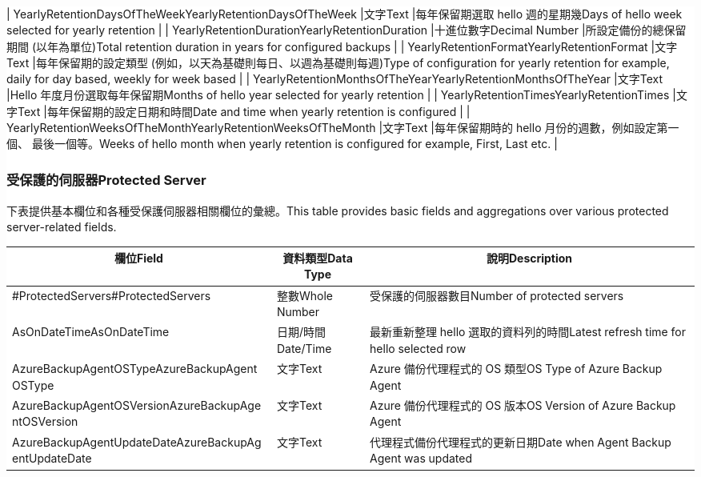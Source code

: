 | <span data-ttu-id="eb76a-345">YearlyRetentionDaysOfTheWeek</span><span class="sxs-lookup"><span data-stu-id="eb76a-345">YearlyRetentionDaysOfTheWeek</span></span> |<span data-ttu-id="eb76a-346">文字</span><span class="sxs-lookup"><span data-stu-id="eb76a-346">Text</span></span> |<span data-ttu-id="eb76a-347">每年保留期選取 hello 週的星期幾</span><span class="sxs-lookup"><span data-stu-id="eb76a-347">Days of hello week selected for yearly retention</span></span> |
| <span data-ttu-id="eb76a-348">YearlyRetentionDuration</span><span class="sxs-lookup"><span data-stu-id="eb76a-348">YearlyRetentionDuration</span></span> |<span data-ttu-id="eb76a-349">十進位數字</span><span class="sxs-lookup"><span data-stu-id="eb76a-349">Decimal Number</span></span> |<span data-ttu-id="eb76a-350">所設定備份的總保留期間 (以年為單位)</span><span class="sxs-lookup"><span data-stu-id="eb76a-350">Total retention duration in years for configured backups</span></span> |
| <span data-ttu-id="eb76a-351">YearlyRetentionFormat</span><span class="sxs-lookup"><span data-stu-id="eb76a-351">YearlyRetentionFormat</span></span> |<span data-ttu-id="eb76a-352">文字</span><span class="sxs-lookup"><span data-stu-id="eb76a-352">Text</span></span> |<span data-ttu-id="eb76a-353">每年保留期的設定類型 (例如，以天為基礎則每日、以週為基礎則每週)</span><span class="sxs-lookup"><span data-stu-id="eb76a-353">Type of configuration for yearly retention for example, daily for day based, weekly for week based</span></span> |
| <span data-ttu-id="eb76a-354">YearlyRetentionMonthsOfTheYear</span><span class="sxs-lookup"><span data-stu-id="eb76a-354">YearlyRetentionMonthsOfTheYear</span></span> |<span data-ttu-id="eb76a-355">文字</span><span class="sxs-lookup"><span data-stu-id="eb76a-355">Text</span></span> |<span data-ttu-id="eb76a-356">Hello 年度月份選取每年保留期</span><span class="sxs-lookup"><span data-stu-id="eb76a-356">Months of hello year selected for yearly retention</span></span> |
| <span data-ttu-id="eb76a-357">YearlyRetentionTimes</span><span class="sxs-lookup"><span data-stu-id="eb76a-357">YearlyRetentionTimes</span></span> |<span data-ttu-id="eb76a-358">文字</span><span class="sxs-lookup"><span data-stu-id="eb76a-358">Text</span></span> |<span data-ttu-id="eb76a-359">每年保留期的設定日期和時間</span><span class="sxs-lookup"><span data-stu-id="eb76a-359">Date and time when yearly retention is configured</span></span> |
| <span data-ttu-id="eb76a-360">YearlyRetentionWeeksOfTheMonth</span><span class="sxs-lookup"><span data-stu-id="eb76a-360">YearlyRetentionWeeksOfTheMonth</span></span> |<span data-ttu-id="eb76a-361">文字</span><span class="sxs-lookup"><span data-stu-id="eb76a-361">Text</span></span> |<span data-ttu-id="eb76a-362">每年保留期時的 hello 月份的週數，例如設定第一個、 最後一個等。</span><span class="sxs-lookup"><span data-stu-id="eb76a-362">Weeks of hello month when yearly retention is configured for example, First, Last etc.</span></span> |

### <a name="protected-server"></a><span data-ttu-id="eb76a-363">受保護的伺服器</span><span class="sxs-lookup"><span data-stu-id="eb76a-363">Protected Server</span></span>
<span data-ttu-id="eb76a-364">下表提供基本欄位和各種受保護伺服器相關欄位的彙總。</span><span class="sxs-lookup"><span data-stu-id="eb76a-364">This table provides basic fields and aggregations over various protected server-related fields.</span></span>

| <span data-ttu-id="eb76a-365">欄位</span><span class="sxs-lookup"><span data-stu-id="eb76a-365">Field</span></span> | <span data-ttu-id="eb76a-366">資料類型</span><span class="sxs-lookup"><span data-stu-id="eb76a-366">Data Type</span></span> | <span data-ttu-id="eb76a-367">說明</span><span class="sxs-lookup"><span data-stu-id="eb76a-367">Description</span></span> |
| --- | --- | --- |
| <span data-ttu-id="eb76a-368">#ProtectedServers</span><span class="sxs-lookup"><span data-stu-id="eb76a-368">#ProtectedServers</span></span> |<span data-ttu-id="eb76a-369">整數</span><span class="sxs-lookup"><span data-stu-id="eb76a-369">Whole Number</span></span> |<span data-ttu-id="eb76a-370">受保護的伺服器數目</span><span class="sxs-lookup"><span data-stu-id="eb76a-370">Number of protected servers</span></span> |
| <span data-ttu-id="eb76a-371">AsOnDateTime</span><span class="sxs-lookup"><span data-stu-id="eb76a-371">AsOnDateTime</span></span> |<span data-ttu-id="eb76a-372">日期/時間</span><span class="sxs-lookup"><span data-stu-id="eb76a-372">Date/Time</span></span> |<span data-ttu-id="eb76a-373">最新重新整理 hello 選取的資料列的時間</span><span class="sxs-lookup"><span data-stu-id="eb76a-373">Latest refresh time for hello selected row</span></span> |
| <span data-ttu-id="eb76a-374">AzureBackupAgentOSType</span><span class="sxs-lookup"><span data-stu-id="eb76a-374">AzureBackupAgentOSType</span></span> |<span data-ttu-id="eb76a-375">文字</span><span class="sxs-lookup"><span data-stu-id="eb76a-375">Text</span></span> |<span data-ttu-id="eb76a-376">Azure 備份代理程式的 OS 類型</span><span class="sxs-lookup"><span data-stu-id="eb76a-376">OS Type of Azure Backup Agent</span></span> |
| <span data-ttu-id="eb76a-377">AzureBackupAgentOSVersion</span><span class="sxs-lookup"><span data-stu-id="eb76a-377">AzureBackupAgentOSVersion</span></span> |<span data-ttu-id="eb76a-378">文字</span><span class="sxs-lookup"><span data-stu-id="eb76a-378">Text</span></span> |<span data-ttu-id="eb76a-379">Azure 備份代理程式的 OS 版本</span><span class="sxs-lookup"><span data-stu-id="eb76a-379">OS Version of Azure Backup Agent</span></span> |
| <span data-ttu-id="eb76a-380">AzureBackupAgentUpdateDate</span><span class="sxs-lookup"><span data-stu-id="eb76a-380">AzureBackupAgentUpdateDate</span></span> |<span data-ttu-id="eb76a-381">文字</span><span class="sxs-lookup"><span data-stu-id="eb76a-381">Text</span></span> |<span data-ttu-id="eb76a-382">代理程式備份代理程式的更新日期</span><span class="sxs-lookup"><span data-stu-id="eb76a-382">Date when Agent Backup Agent was updated</span></span> |